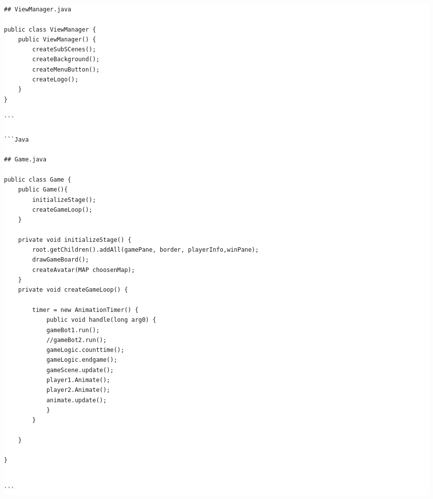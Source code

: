     ## ViewManager.java
    
    public class ViewManager {
        public ViewManager() {
            createSubSCenes();
            createBackground();
            createMenuButton();
            createLogo();
	    }
    }

    ```

    ```Java

    ## Game.java
    
    public class Game {
        public Game(){
            initializeStage(); 
		    createGameLoop();
        }
        
        private void initializeStage() {
            root.getChildren().addAll(gamePane, border, playerInfo,winPane);
            drawGameBoard();
            createAvatar(MAP choosenMap);
        }
        private void createGameLoop() {
            
            timer = new AnimationTimer() {
                public void handle(long arg0) {
				gameBot1.run();
                //gameBot2.run();
                gameLogic.counttime();
				gameLogic.endgame();
				gameScene.update();
				player1.Animate();
				player2.Animate();
				animate.update();
                }
            }

        }
        
    }
    

    ```